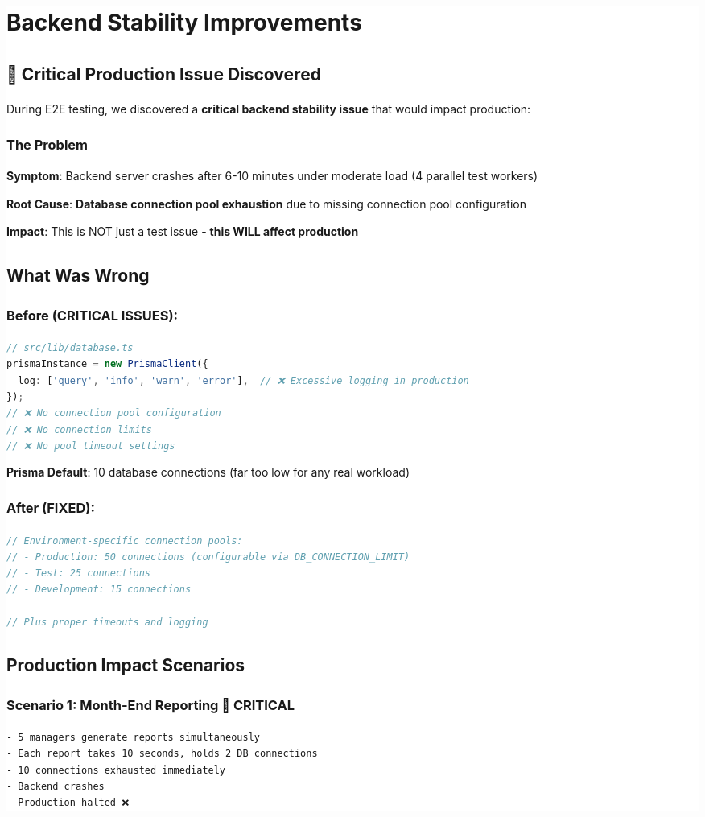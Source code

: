 # Backend Stability Improvements

## 🚨 Critical Production Issue Discovered

During E2E testing, we discovered a **critical backend stability issue** that would impact production:

### The Problem

**Symptom**: Backend server crashes after 6-10 minutes under moderate load (4 parallel test workers)

**Root Cause**: **Database connection pool exhaustion** due to missing connection pool configuration

**Impact**: This is NOT just a test issue - **this WILL affect production**

## What Was Wrong

### Before (CRITICAL ISSUES):
```typescript
// src/lib/database.ts
prismaInstance = new PrismaClient({
  log: ['query', 'info', 'warn', 'error'],  // ❌ Excessive logging in production
});
// ❌ No connection pool configuration
// ❌ No connection limits
// ❌ No pool timeout settings
```

**Prisma Default**: 10 database connections (far too low for any real workload)

### After (FIXED):
```typescript
// Environment-specific connection pools:
// - Production: 50 connections (configurable via DB_CONNECTION_LIMIT)
// - Test: 25 connections
// - Development: 15 connections

// Plus proper timeouts and logging
```

## Production Impact Scenarios

### Scenario 1: Month-End Reporting 🔴 CRITICAL
```
- 5 managers generate reports simultaneously
- Each report takes 10 seconds, holds 2 DB connections
- 10 connections exhausted immediately
- Backend crashes
- Production halted ❌
```
